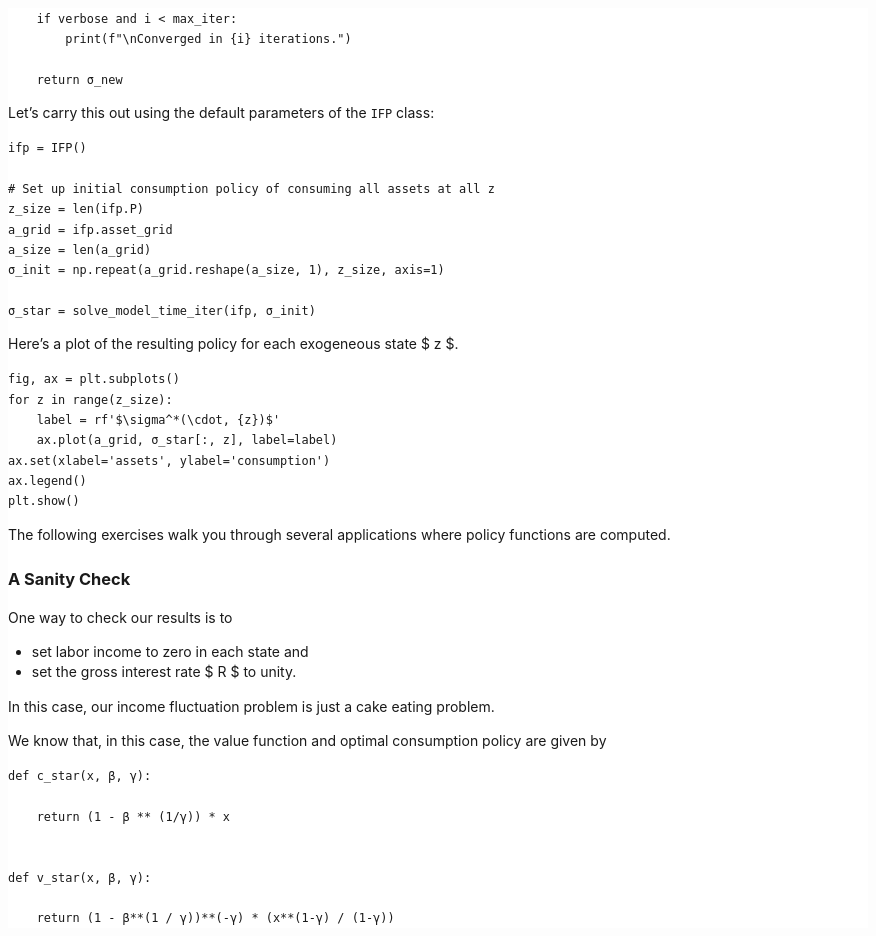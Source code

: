 ```python3 hide-output=false
    if verbose and i < max_iter:
        print(f"\nConverged in {i} iterations.")

    return σ_new
```

Let’s carry this out using the default parameters of the `IFP` class:

```python3 hide-output=false
ifp = IFP()

# Set up initial consumption policy of consuming all assets at all z
z_size = len(ifp.P)
a_grid = ifp.asset_grid
a_size = len(a_grid)
σ_init = np.repeat(a_grid.reshape(a_size, 1), z_size, axis=1)

σ_star = solve_model_time_iter(ifp, σ_init)
```

Here’s a plot of the resulting policy for each exogeneous state $ z $.

```python3 hide-output=false
fig, ax = plt.subplots()
for z in range(z_size):
    label = rf'$\sigma^*(\cdot, {z})$'
    ax.plot(a_grid, σ_star[:, z], label=label)
ax.set(xlabel='assets', ylabel='consumption')
ax.legend()
plt.show()
```

The following exercises walk you through several applications where policy functions are computed.


### A Sanity Check

One way to check our results is to

- set labor income to zero in each state and  
- set the gross interest rate $ R $ to unity.  


In this case, our income fluctuation problem is just a cake eating problem.

We know that, in this case, the value function and optimal consumption policy
are given by


```python3 hide-output=false
def c_star(x, β, γ):

    return (1 - β ** (1/γ)) * x


def v_star(x, β, γ):

    return (1 - β**(1 / γ))**(-γ) * (x**(1-γ) / (1-γ))
```
